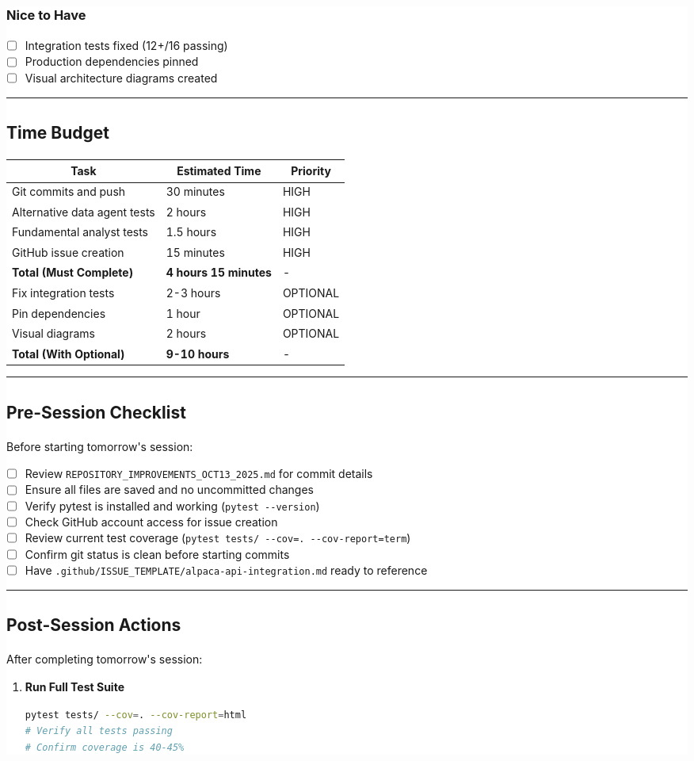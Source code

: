 ### Nice to Have
- [ ] Integration tests fixed (12+/16 passing)
- [ ] Production dependencies pinned
- [ ] Visual architecture diagrams created

---

## Time Budget

| Task | Estimated Time | Priority |
|------|----------------|----------|
| Git commits and push | 30 minutes | HIGH |
| Alternative data agent tests | 2 hours | HIGH |
| Fundamental analyst tests | 1.5 hours | HIGH |
| GitHub issue creation | 15 minutes | HIGH |
| **Total (Must Complete)** | **4 hours 15 minutes** | - |
| Fix integration tests | 2-3 hours | OPTIONAL |
| Pin dependencies | 1 hour | OPTIONAL |
| Visual diagrams | 2 hours | OPTIONAL |
| **Total (With Optional)** | **9-10 hours** | - |

---

## Pre-Session Checklist

Before starting tomorrow's session:

- [ ] Review `REPOSITORY_IMPROVEMENTS_OCT13_2025.md` for commit details
- [ ] Ensure all files are saved and no uncommitted changes
- [ ] Verify pytest is installed and working (`pytest --version`)
- [ ] Check GitHub account access for issue creation
- [ ] Review current test coverage (`pytest tests/ --cov=. --cov-report=term`)
- [ ] Confirm git status is clean before starting commits
- [ ] Have `.github/ISSUE_TEMPLATE/alpaca-api-integration.md` ready to reference

---

## Post-Session Actions

After completing tomorrow's session:

1. **Run Full Test Suite**
   ```bash
   pytest tests/ --cov=. --cov-report=html
   # Verify all tests passing
   # Confirm coverage is 40-45%
   ```
